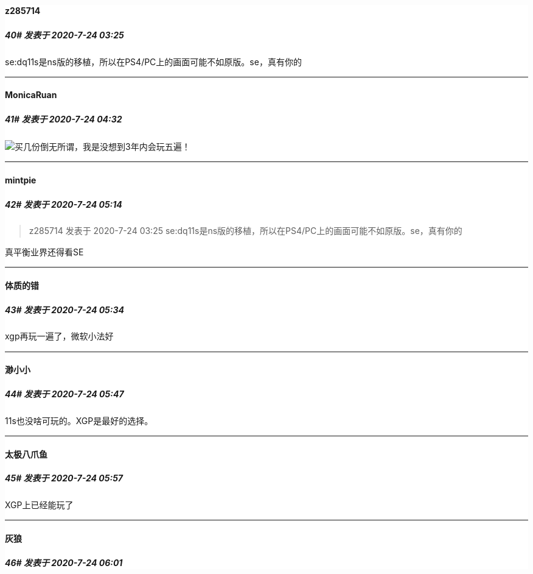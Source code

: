 ####  z285714  
##### 40#       发表于 2020-7-24 03:25


se:dq11s是ns版的移植，所以在PS4/PC上的画面可能不如原版。se，真有你的


-----

####  MonicaRuan  
##### 41#       发表于 2020-7-24 04:32


<img src="https://static.saraba1st.com/image/smiley/face2017/067.png" referrerpolicy="no-referrer">买几份倒无所谓，我是没想到3年内会玩五遍！


-----

####  mintpie  
##### 42#       发表于 2020-7-24 05:14


<blockquote>z285714 发表于 2020-7-24 03:25
se:dq11s是ns版的移植，所以在PS4/PC上的画面可能不如原版。se，真有你的</blockquote>
真平衡业界还得看SE


-----

####  体质的错  
##### 43#       发表于 2020-7-24 05:34


xgp再玩一遍了，微软小法好


-----

####  渺小小  
##### 44#       发表于 2020-7-24 05:47


11s也没啥可玩的。XGP是最好的选择。


-----

####  太极八爪鱼  
##### 45#       发表于 2020-7-24 05:57


XGP上已经能玩了


-----

####  灰狼  
##### 46#       发表于 2020-7-24 06:01
